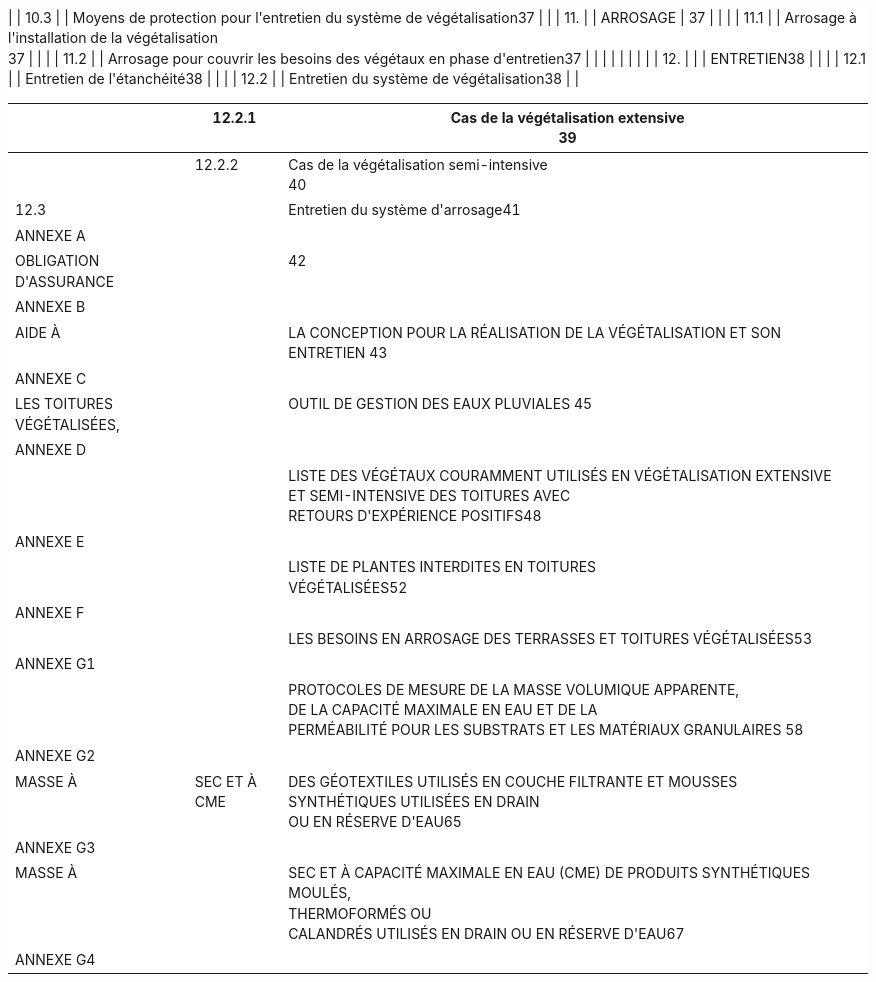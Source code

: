 |     | 10.3                     |          | Moyens de protection pour l'entretien du système de végétalisation37         |  |
| 11. |                          | ARROSAGE | 37                                                                           |  |
|     | 11.1                     |          | Arrosage à l'installation de la végétalisation<br>37                         |  |
|     | 11.2                     |          | Arrosage pour couvrir les besoins des végétaux en phase d'entretien37        |  |
|     |                          |          |                                                                              |  |
| 12. |                          |          | ENTRETIEN38                                                                  |  |
|     | 12.1                     |          | Entretien de l'étanchéité38                                                  |  |
|     | 12.2                     |          | Entretien du système de végétalisation38                                     |  |

|                            | 12.2.1       | Cas de la végétalisation extensive<br>39                                                                                                                            |  |
|----------------------------|--------------|---------------------------------------------------------------------------------------------------------------------------------------------------------------------|--|
|                            | 12.2.2       | Cas de la végétalisation semi-intensive<br>40                                                                                                                       |  |
| 12.3                       |              | Entretien du système d'arrosage41                                                                                                                                   |  |
| ANNEXE A                   |              |                                                                                                                                                                     |  |
| OBLIGATION D'ASSURANCE     |              | 42                                                                                                                                                                  |  |
| ANNEXE B                   |              |                                                                                                                                                                     |  |
| AIDE À                     |              | LA CONCEPTION POUR LA RÉALISATION DE LA VÉGÉTALISATION ET SON ENTRETIEN 43                                                                                          |  |
| ANNEXE C                   |              |                                                                                                                                                                     |  |
| LES TOITURES VÉGÉTALISÉES, |              | OUTIL DE GESTION DES EAUX PLUVIALES 45                                                                                                                              |  |
| ANNEXE D                   |              |                                                                                                                                                                     |  |
|                            |              | LISTE DES VÉGÉTAUX COURAMMENT UTILISÉS EN VÉGÉTALISATION EXTENSIVE<br>ET SEMI-INTENSIVE DES TOITURES AVEC<br>RETOURS D'EXPÉRIENCE POSITIFS48                        |  |
| ANNEXE E                   |              |                                                                                                                                                                     |  |
|                            |              | LISTE DE PLANTES INTERDITES EN TOITURES<br>VÉGÉTALISÉES52                                                                                                           |  |
| ANNEXE F                   |              |                                                                                                                                                                     |  |
|                            |              | LES BESOINS EN ARROSAGE DES TERRASSES ET TOITURES VÉGÉTALISÉES53                                                                                                    |  |
| ANNEXE G1                  |              |                                                                                                                                                                     |  |
|                            |              | PROTOCOLES DE MESURE DE LA MASSE VOLUMIQUE APPARENTE,<br>DE LA CAPACITÉ MAXIMALE EN EAU ET DE LA<br>PERMÉABILITÉ POUR LES SUBSTRATS ET LES MATÉRIAUX GRANULAIRES 58 |  |
| ANNEXE G2                  |              |                                                                                                                                                                     |  |
| MASSE À                    | SEC ET À CME | DES GÉOTEXTILES UTILISÉS EN COUCHE FILTRANTE ET MOUSSES SYNTHÉTIQUES UTILISÉES EN DRAIN<br>OU EN RÉSERVE D'EAU65                                                    |  |
| ANNEXE G3                  |              |                                                                                                                                                                     |  |
| MASSE À                    |              | SEC ET À CAPACITÉ MAXIMALE EN EAU (CME) DE PRODUITS SYNTHÉTIQUES MOULÉS,<br>THERMOFORMÉS OU<br>CALANDRÉS UTILISÉS EN DRAIN OU EN RÉSERVE D'EAU67                    |  |
| ANNEXE G4                  |              |                                                                                                                                                                     |  |